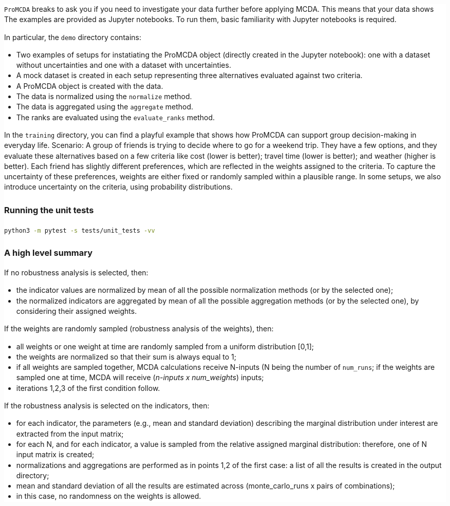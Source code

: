 ```ProMCDA``` breaks to ask you if you need to investigate your data further before applying MCDA. This means that your data shows
The examples are provided as Jupyter notebooks. To run them, basic familiarity with Jupyter notebooks is required.

In particular, the `demo` directory contains:
- Two examples of setups for instatiating the ProMCDA object (directly created in the Jupyter notebook): one with a dataset without uncertainties and one with a dataset with uncertainties.
- A mock dataset is created in each setup representing three alternatives evaluated against two criteria.
- A ProMCDA object is created with the data.
- The data is normalized using the ```normalize``` method.
- The data is aggregated using the ```aggregate``` method.
- The ranks are evaluated using the ```evaluate_ranks``` method.

In the `training` directory, you can find a playful example that shows how ProMCDA can support group decision-making in everyday life.
Scenario: A group of friends is trying to decide where to go for a weekend trip. They have a few options, and they evaluate 
these alternatives based on a few criteria like cost (lower is better); travel time (lower is better); and weather (higher is better).
Each friend has slightly different preferences, which are reflected in the weights assigned to the criteria. 
To capture the uncertainty of these preferences, weights are either fixed or randomly sampled within a plausible range. 
In some setups, we also introduce uncertainty on the criteria, using probability distributions.

### Running the unit tests
```bash
python3 -m pytest -s tests/unit_tests -vv
```

### A high level summary
If no robustness analysis is selected, then:
- the indicator values are normalized by mean of all the possible normalization methods (or by the selected one);
- the normalized indicators are aggregated by mean of all the possible aggregation methods (or by the selected one), 
  by considering their assigned weights.

If the weights are randomly sampled (robustness analysis of the weights), then:
- all weights or one weight at time are randomly sampled from a uniform distribution [0,1];
- the weights are normalized so that their sum is always equal to 1;
- if all weights are sampled together, MCDA calculations receive N-inputs (N being the number of `num_runs`; 
  if the weights are sampled one at time, MCDA will receive (*n-inputs x num_weights*) inputs;
- iterations 1,2,3 of the first condition follow.

If the robustness analysis is selected on the indicators, then:
- for each indicator, the parameters (e.g., mean and standard deviation) describing the marginal distribution under interest are extracted from the input matrix;
- for each N, and for each indicator, a value is sampled from the relative assigned marginal distribution: therefore, one of N input matrix is created;
- normalizations and aggregations are performed as in points 1,2 of the first case: a list of all the results is created in the output directory;
- mean and standard deviation of all the results are estimated across (monte_carlo_runs x pairs of combinations);  
- in this case, no randomness on the weights is allowed.
